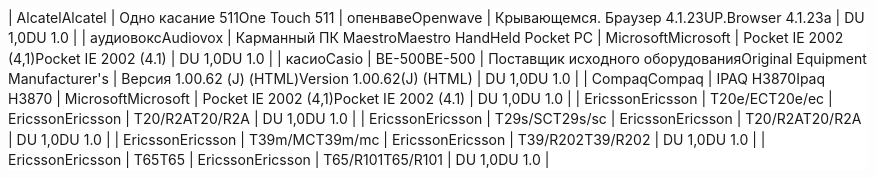 |       <span data-ttu-id="d9b35-130">Alcatel</span><span class="sxs-lookup"><span data-stu-id="d9b35-130">Alcatel</span></span>       |                  <span data-ttu-id="d9b35-131">Одно касание 511</span><span class="sxs-lookup"><span data-stu-id="d9b35-131">One Touch 511</span></span>                  |             <span data-ttu-id="d9b35-132">опенваве</span><span class="sxs-lookup"><span data-stu-id="d9b35-132">Openwave</span></span>              |            <span data-ttu-id="d9b35-133">Крывающемся. Браузер 4.1.23</span><span class="sxs-lookup"><span data-stu-id="d9b35-133">UP.Browser 4.1.23a</span></span>             |  <span data-ttu-id="d9b35-134">DU 1,0</span><span class="sxs-lookup"><span data-stu-id="d9b35-134">DU 1.0</span></span>  |
|      <span data-ttu-id="d9b35-135">аудиовокс</span><span class="sxs-lookup"><span data-stu-id="d9b35-135">Audiovox</span></span>       |           <span data-ttu-id="d9b35-136">Карманный ПК Maestro</span><span class="sxs-lookup"><span data-stu-id="d9b35-136">Maestro HandHeld Pocket PC</span></span>            |             <span data-ttu-id="d9b35-137">Microsoft</span><span class="sxs-lookup"><span data-stu-id="d9b35-137">Microsoft</span></span>             |           <span data-ttu-id="d9b35-138">Pocket IE 2002 (4,1)</span><span class="sxs-lookup"><span data-stu-id="d9b35-138">Pocket IE 2002 (4.1)</span></span>            |  <span data-ttu-id="d9b35-139">DU 1,0</span><span class="sxs-lookup"><span data-stu-id="d9b35-139">DU 1.0</span></span>  |
|        <span data-ttu-id="d9b35-140">касио</span><span class="sxs-lookup"><span data-stu-id="d9b35-140">Casio</span></span>        |                     <span data-ttu-id="d9b35-141">BE-500</span><span class="sxs-lookup"><span data-stu-id="d9b35-141">BE-500</span></span>                      | <span data-ttu-id="d9b35-142">Поставщик исходного оборудования</span><span class="sxs-lookup"><span data-stu-id="d9b35-142">Original Equipment Manufacturer's</span></span> |         <span data-ttu-id="d9b35-143">Версия 1.00.62 (J) (HTML)</span><span class="sxs-lookup"><span data-stu-id="d9b35-143">Version 1.00.62(J) (HTML)</span></span>         |  <span data-ttu-id="d9b35-144">DU 1,0</span><span class="sxs-lookup"><span data-stu-id="d9b35-144">DU 1.0</span></span>  |
|       <span data-ttu-id="d9b35-145">Compaq</span><span class="sxs-lookup"><span data-stu-id="d9b35-145">Compaq</span></span>        |                   <span data-ttu-id="d9b35-146">IPAQ H3870</span><span class="sxs-lookup"><span data-stu-id="d9b35-146">Ipaq H3870</span></span>                    |             <span data-ttu-id="d9b35-147">Microsoft</span><span class="sxs-lookup"><span data-stu-id="d9b35-147">Microsoft</span></span>             |           <span data-ttu-id="d9b35-148">Pocket IE 2002 (4,1)</span><span class="sxs-lookup"><span data-stu-id="d9b35-148">Pocket IE 2002 (4.1)</span></span>            |  <span data-ttu-id="d9b35-149">DU 1,0</span><span class="sxs-lookup"><span data-stu-id="d9b35-149">DU 1.0</span></span>  |
|      <span data-ttu-id="d9b35-150">Ericsson</span><span class="sxs-lookup"><span data-stu-id="d9b35-150">Ericsson</span></span>       |                     <span data-ttu-id="d9b35-151">T20e/EC</span><span class="sxs-lookup"><span data-stu-id="d9b35-151">T20e/ec</span></span>                     |             <span data-ttu-id="d9b35-152">Ericsson</span><span class="sxs-lookup"><span data-stu-id="d9b35-152">Ericsson</span></span>              |                  <span data-ttu-id="d9b35-153">T20/R2A</span><span class="sxs-lookup"><span data-stu-id="d9b35-153">T20/R2A</span></span>                  |  <span data-ttu-id="d9b35-154">DU 1,0</span><span class="sxs-lookup"><span data-stu-id="d9b35-154">DU 1.0</span></span>  |
|      <span data-ttu-id="d9b35-155">Ericsson</span><span class="sxs-lookup"><span data-stu-id="d9b35-155">Ericsson</span></span>       |                     <span data-ttu-id="d9b35-156">T29s/SC</span><span class="sxs-lookup"><span data-stu-id="d9b35-156">T29s/sc</span></span>                     |             <span data-ttu-id="d9b35-157">Ericsson</span><span class="sxs-lookup"><span data-stu-id="d9b35-157">Ericsson</span></span>              |                  <span data-ttu-id="d9b35-158">T20/R2A</span><span class="sxs-lookup"><span data-stu-id="d9b35-158">T20/R2A</span></span>                  |  <span data-ttu-id="d9b35-159">DU 1,0</span><span class="sxs-lookup"><span data-stu-id="d9b35-159">DU 1.0</span></span>  |
|      <span data-ttu-id="d9b35-160">Ericsson</span><span class="sxs-lookup"><span data-stu-id="d9b35-160">Ericsson</span></span>       |                     <span data-ttu-id="d9b35-161">T39m/MC</span><span class="sxs-lookup"><span data-stu-id="d9b35-161">T39m/mc</span></span>                     |             <span data-ttu-id="d9b35-162">Ericsson</span><span class="sxs-lookup"><span data-stu-id="d9b35-162">Ericsson</span></span>              |                 <span data-ttu-id="d9b35-163">T39/R202</span><span class="sxs-lookup"><span data-stu-id="d9b35-163">T39/R202</span></span>                  |  <span data-ttu-id="d9b35-164">DU 1,0</span><span class="sxs-lookup"><span data-stu-id="d9b35-164">DU 1.0</span></span>  |
|      <span data-ttu-id="d9b35-165">Ericsson</span><span class="sxs-lookup"><span data-stu-id="d9b35-165">Ericsson</span></span>       |                       <span data-ttu-id="d9b35-166">T65</span><span class="sxs-lookup"><span data-stu-id="d9b35-166">T65</span></span>                       |             <span data-ttu-id="d9b35-167">Ericsson</span><span class="sxs-lookup"><span data-stu-id="d9b35-167">Ericsson</span></span>              |                 <span data-ttu-id="d9b35-168">T65/R101</span><span class="sxs-lookup"><span data-stu-id="d9b35-168">T65/R101</span></span>                  |  <span data-ttu-id="d9b35-169">DU 1,0</span><span class="sxs-lookup"><span data-stu-id="d9b35-169">DU 1.0</span></span>  |
